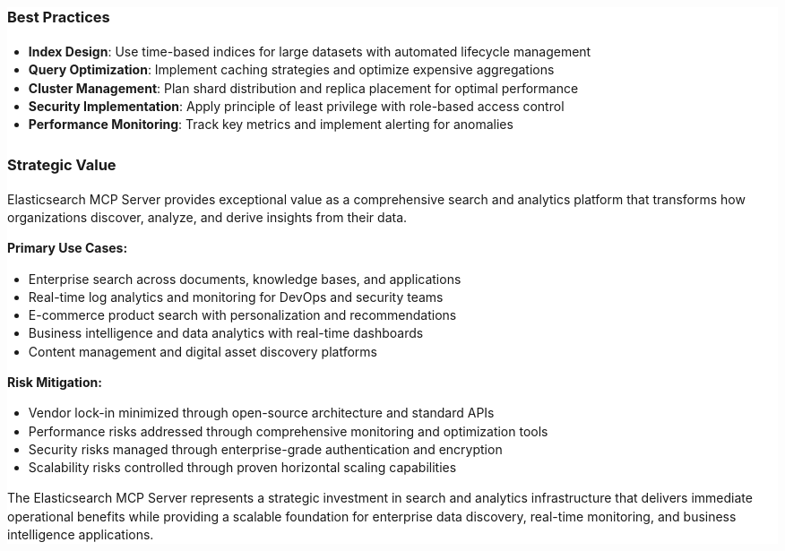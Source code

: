 ### Best Practices
- **Index Design**: Use time-based indices for large datasets with automated lifecycle management
- **Query Optimization**: Implement caching strategies and optimize expensive aggregations
- **Cluster Management**: Plan shard distribution and replica placement for optimal performance
- **Security Implementation**: Apply principle of least privilege with role-based access control
- **Performance Monitoring**: Track key metrics and implement alerting for anomalies

### Strategic Value
Elasticsearch MCP Server provides exceptional value as a comprehensive search and analytics platform that transforms how organizations discover, analyze, and derive insights from their data.

**Primary Use Cases:**
- Enterprise search across documents, knowledge bases, and applications
- Real-time log analytics and monitoring for DevOps and security teams
- E-commerce product search with personalization and recommendations
- Business intelligence and data analytics with real-time dashboards
- Content management and digital asset discovery platforms

**Risk Mitigation:**
- Vendor lock-in minimized through open-source architecture and standard APIs
- Performance risks addressed through comprehensive monitoring and optimization tools
- Security risks managed through enterprise-grade authentication and encryption
- Scalability risks controlled through proven horizontal scaling capabilities

The Elasticsearch MCP Server represents a strategic investment in search and analytics infrastructure that delivers immediate operational benefits while providing a scalable foundation for enterprise data discovery, real-time monitoring, and business intelligence applications.